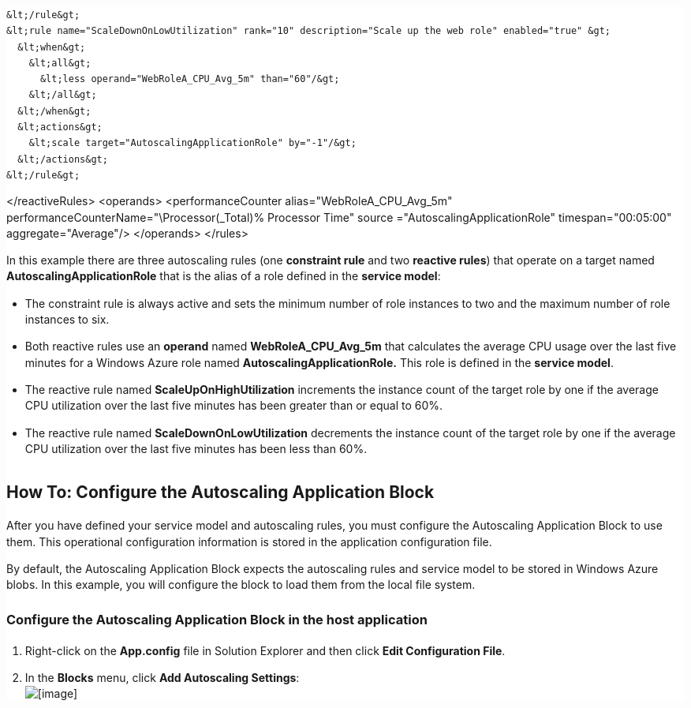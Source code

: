     &lt;/rule&gt;
    &lt;rule name="ScaleDownOnLowUtilization" rank="10" description="Scale up the web role" enabled="true" &gt;
      &lt;when&gt;
        &lt;all&gt;
          &lt;less operand="WebRoleA_CPU_Avg_5m" than="60"/&gt;
        &lt;/all&gt;
      &lt;/when&gt;
      &lt;actions&gt;
        &lt;scale target="AutoscalingApplicationRole" by="-1"/&gt;
      &lt;/actions&gt;
    &lt;/rule&gt;
  &lt;/reactiveRules&gt;
  &lt;operands&gt;
    &lt;performanceCounter alias="WebRoleA_CPU_Avg_5m"
      performanceCounterName="\Processor(_Total)\% Processor Time"
      source ="AutoscalingApplicationRole"
      timespan="00:05:00" aggregate="Average"/&gt;
  &lt;/operands&gt;
&lt;/rules&gt;
</pre>
  <p>In this example there are three autoscaling rules (one <strong>constraint rule</strong> and two <strong>reactive rules</strong>) that operate on a target named <strong>AutoscalingApplicationRole</strong> that is the alias of a role defined in the <strong>service model</strong>:</p>
  <ul>
    <li>
      <p>The constraint rule is always active and sets the minimum number of role instances to two and the maximum number of role instances to six.</p>
    </li>
    <li>
      <p>Both reactive rules use an <strong>operand</strong> named <strong>WebRoleA_CPU_Avg_5m</strong> that calculates the average CPU usage over the last five minutes for a Windows Azure role named <strong>AutoscalingApplicationRole.</strong> This role is defined in the <strong>service model</strong>.</p>
    </li>
    <li>
      <p>The reactive rule named <strong>ScaleUpOnHighUtilization</strong> increments the instance count of the target role by one if the average CPU utilization over the last five minutes has been greater than or equal to 60%.</p>
    </li>
    <li>
      <p>The reactive rule named <strong>ScaleDownOnLowUtilization</strong> decrements the instance count of the target role by one if the average CPU utilization over the last five minutes has been less than 60%.</p>
    </li>
  </ul>
  <h2>
    <a id="Configure">
    </a>How To: Configure the Autoscaling Application Block</h2>
  <p>After you have defined your service model and autoscaling rules, you must configure the Autoscaling Application Block to use them. This operational configuration information is stored in the application configuration file.</p>
  <p>By default, the Autoscaling Application Block expects the autoscaling rules and service model to be stored in Windows Azure blobs. In this example, you will configure the block to load them from the local file system.</p>
  <h3>Configure the Autoscaling Application Block in the host application</h3>
  <ol>
    <li>
      <p>Right-click on the <strong>App.config</strong> file in Solution Explorer and then click <strong>Edit Configuration File</strong>.</p>
    </li>
    <li>
      <p>In the <strong>Blocks</strong> menu, click <strong>Add Autoscaling Settings</strong>:<br /><img src="../../../DevCenter/dotNet/Media/auotscaling10.png" alt="[image]" /></p>